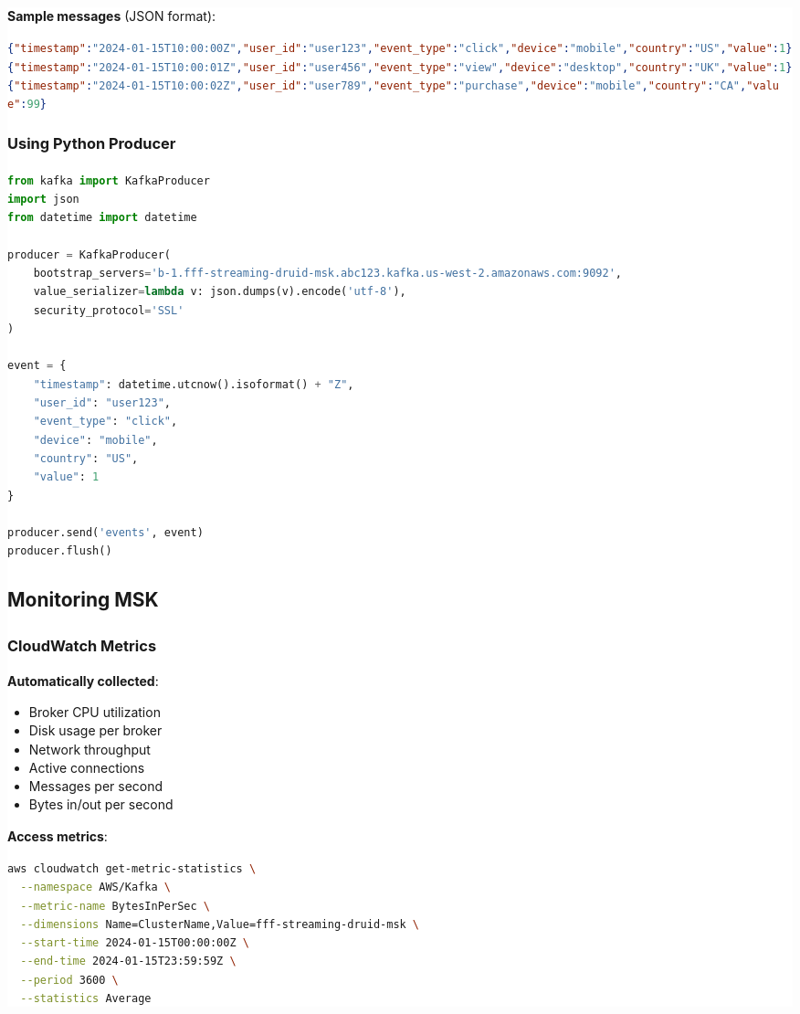 **Sample messages** (JSON format):
```json
{"timestamp":"2024-01-15T10:00:00Z","user_id":"user123","event_type":"click","device":"mobile","country":"US","value":1}
{"timestamp":"2024-01-15T10:00:01Z","user_id":"user456","event_type":"view","device":"desktop","country":"UK","value":1}
{"timestamp":"2024-01-15T10:00:02Z","user_id":"user789","event_type":"purchase","device":"mobile","country":"CA","value":99}
```

### Using Python Producer

```python
from kafka import KafkaProducer
import json
from datetime import datetime

producer = KafkaProducer(
    bootstrap_servers='b-1.fff-streaming-druid-msk.abc123.kafka.us-west-2.amazonaws.com:9092',
    value_serializer=lambda v: json.dumps(v).encode('utf-8'),
    security_protocol='SSL'
)

event = {
    "timestamp": datetime.utcnow().isoformat() + "Z",
    "user_id": "user123",
    "event_type": "click",
    "device": "mobile",
    "country": "US",
    "value": 1
}

producer.send('events', event)
producer.flush()
```

## Monitoring MSK

### CloudWatch Metrics

**Automatically collected**:
- Broker CPU utilization
- Disk usage per broker
- Network throughput
- Active connections
- Messages per second
- Bytes in/out per second

**Access metrics**:
```bash
aws cloudwatch get-metric-statistics \
  --namespace AWS/Kafka \
  --metric-name BytesInPerSec \
  --dimensions Name=ClusterName,Value=fff-streaming-druid-msk \
  --start-time 2024-01-15T00:00:00Z \
  --end-time 2024-01-15T23:59:59Z \
  --period 3600 \
  --statistics Average
```
